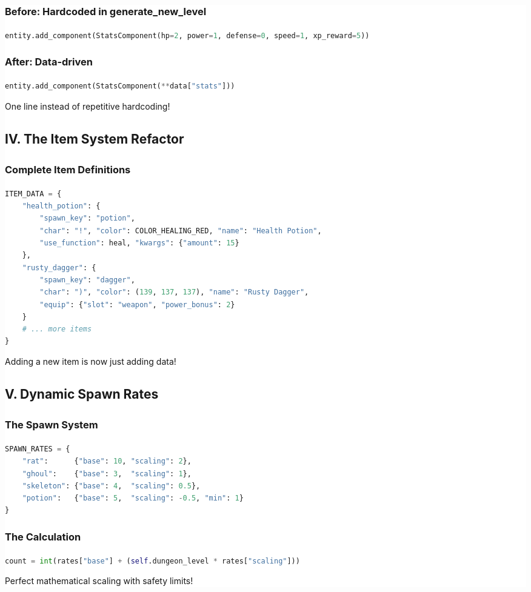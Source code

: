 ### **Before: Hardcoded in generate_new_level**
```python
entity.add_component(StatsComponent(hp=2, power=1, defense=0, speed=1, xp_reward=5))
```

### **After: Data-driven**
```python
entity.add_component(StatsComponent(**data["stats"]))
```

One line instead of repetitive hardcoding!

## **IV. The Item System Refactor**

### **Complete Item Definitions**
```python
ITEM_DATA = {
    "health_potion": {
        "spawn_key": "potion",
        "char": "!", "color": COLOR_HEALING_RED, "name": "Health Potion",
        "use_function": heal, "kwargs": {"amount": 15}
    },
    "rusty_dagger": {
        "spawn_key": "dagger",
        "char": ")", "color": (139, 137, 137), "name": "Rusty Dagger",
        "equip": {"slot": "weapon", "power_bonus": 2}
    }
    # ... more items
}
```

Adding a new item is now just adding data!

## **V. Dynamic Spawn Rates**

### **The Spawn System**
```python
SPAWN_RATES = {
    "rat":      {"base": 10, "scaling": 2},
    "ghoul":    {"base": 3,  "scaling": 1},
    "skeleton": {"base": 4,  "scaling": 0.5},
    "potion":   {"base": 5,  "scaling": -0.5, "min": 1}
}
```

### **The Calculation**
```python
count = int(rates["base"] + (self.dungeon_level * rates["scaling"]))
```

Perfect mathematical scaling with safety limits!
